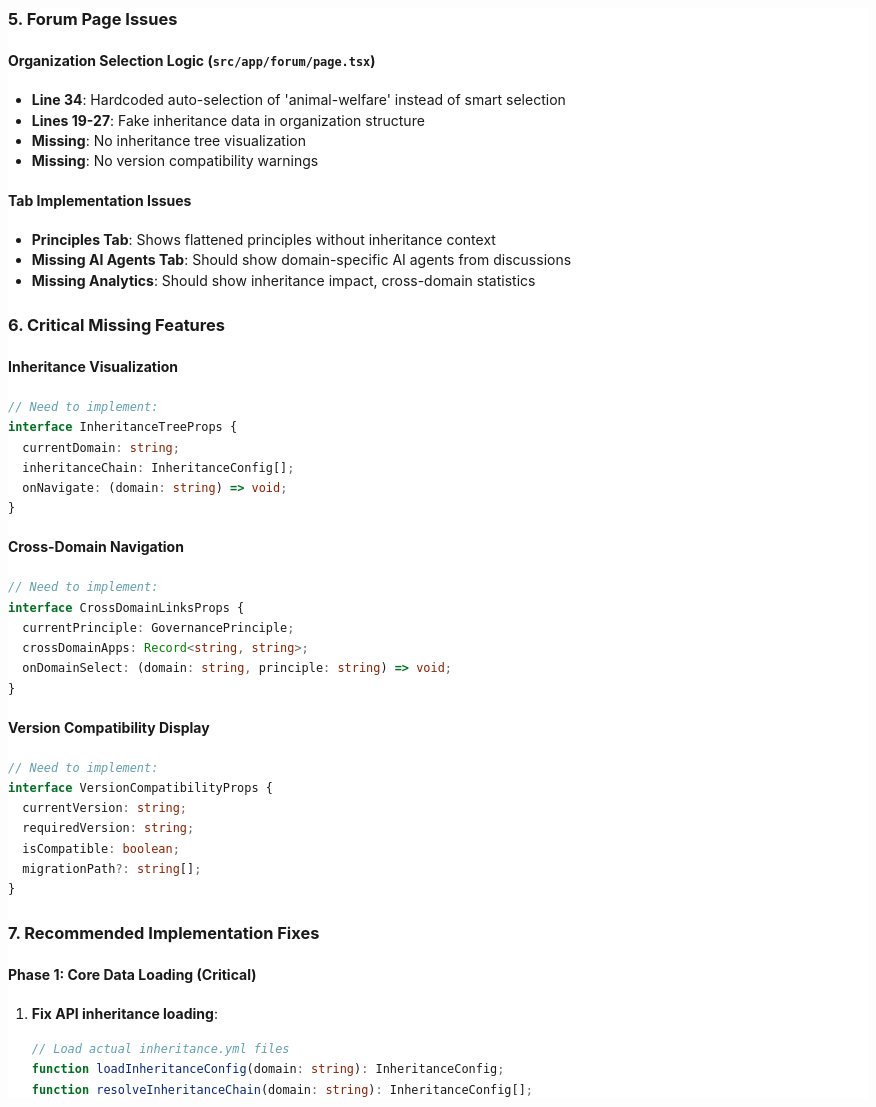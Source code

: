 ### 5. **Forum Page Issues**

#### Organization Selection Logic (`src/app/forum/page.tsx`)
- **Line 34**: Hardcoded auto-selection of 'animal-welfare' instead of smart selection
- **Lines 19-27**: Fake inheritance data in organization structure
- **Missing**: No inheritance tree visualization
- **Missing**: No version compatibility warnings

#### Tab Implementation Issues
- **Principles Tab**: Shows flattened principles without inheritance context
- **Missing AI Agents Tab**: Should show domain-specific AI agents from discussions
- **Missing Analytics**: Should show inheritance impact, cross-domain statistics

### 6. **Critical Missing Features**

#### Inheritance Visualization
```typescript
// Need to implement:
interface InheritanceTreeProps {
  currentDomain: string;
  inheritanceChain: InheritanceConfig[];
  onNavigate: (domain: string) => void;
}
```

#### Cross-Domain Navigation
```typescript
// Need to implement:
interface CrossDomainLinksProps {
  currentPrinciple: GovernancePrinciple;
  crossDomainApps: Record<string, string>;
  onDomainSelect: (domain: string, principle: string) => void;
}
```

#### Version Compatibility Display
```typescript
// Need to implement:
interface VersionCompatibilityProps {
  currentVersion: string;
  requiredVersion: string;
  isCompatible: boolean;
  migrationPath?: string[];
}
```

### 7. **Recommended Implementation Fixes**

#### Phase 1: Core Data Loading (Critical)
1. **Fix API inheritance loading**:
   ```typescript
   // Load actual inheritance.yml files
   function loadInheritanceConfig(domain: string): InheritanceConfig;
   function resolveInheritanceChain(domain: string): InheritanceConfig[];
   ```
